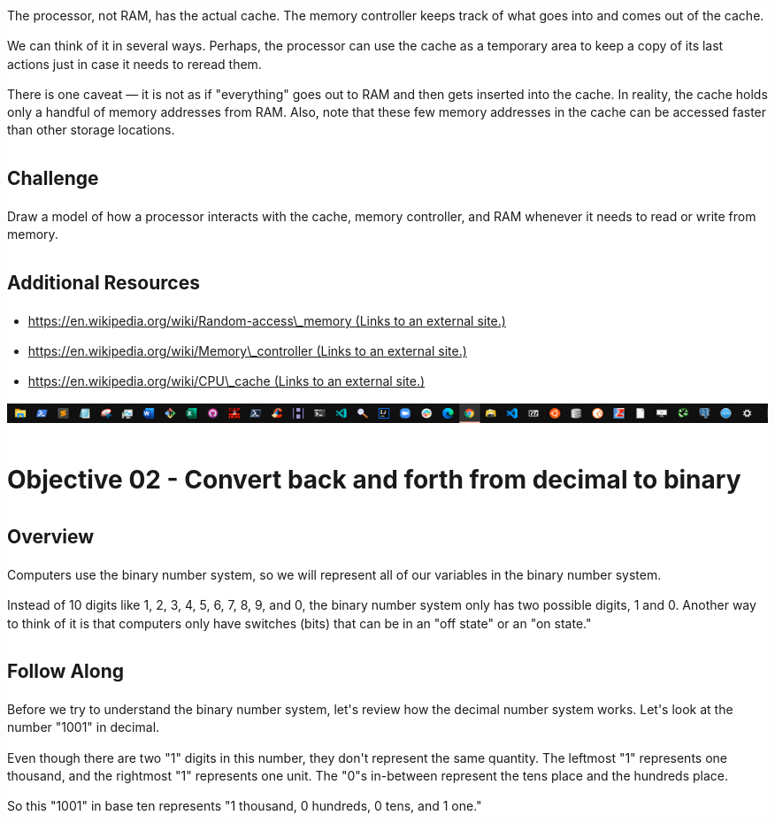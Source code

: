 The processor, not RAM, has the actual cache. The memory controller keeps track of what goes into and comes out of the cache.

We can think of it in several ways. Perhaps, the processor can use the cache as a temporary area to keep a copy of its last actions just in case it needs to reread them.

There is one caveat — it is not as if "everything" goes out to RAM and then gets inserted into the cache. In reality, the cache holds only a handful of memory addresses from RAM. Also, note that these few memory addresses in the cache can be accessed faster than other storage locations.

**Challenge**
-------------

Draw a model of how a processor interacts with the cache, memory controller, and RAM whenever it needs to read or write from memory.

**Additional Resources**
------------------------

-   [https://en.wikipedia.org/wiki/Random-access\_memory (Links to an external site.)](https://en.wikipedia.org/wiki/Random-access_memory)



-   [https://en.wikipedia.org/wiki/Memory\_controller (Links to an external site.)](https://en.wikipedia.org/wiki/Memory_controller)



-   [https://en.wikipedia.org/wiki/CPU\_cache (Links to an external site.)](https://en.wikipedia.org/wiki/CPU_cache)

![](d1%20748097e404e54b5ca0e0d6d82b01c9cf/Untitled.png)

Objective 02 - Convert back and forth from decimal to binary
============================================================

**Overview**
------------

Computers use the binary number system, so we will represent all of our variables in the binary number system.

Instead of 10 digits like 1, 2, 3, 4, 5, 6, 7, 8, 9, and 0, the binary number system only has two possible digits, 1 and 0. Another way to think of it is that computers only have switches (bits) that can be in an "off state" or an "on state."

**Follow Along**
----------------

Before we try to understand the binary number system, let's review how the decimal number system works. Let's look at the number "1001" in decimal.

Even though there are two "1" digits in this number, they don't represent the same quantity. The leftmost "1" represents one thousand, and the rightmost "1" represents one unit. The "0"s in-between represent the tens place and the hundreds place.

So this "1001" in base ten represents "1 thousand, 0 hundreds, 0 tens, and 1 one."
